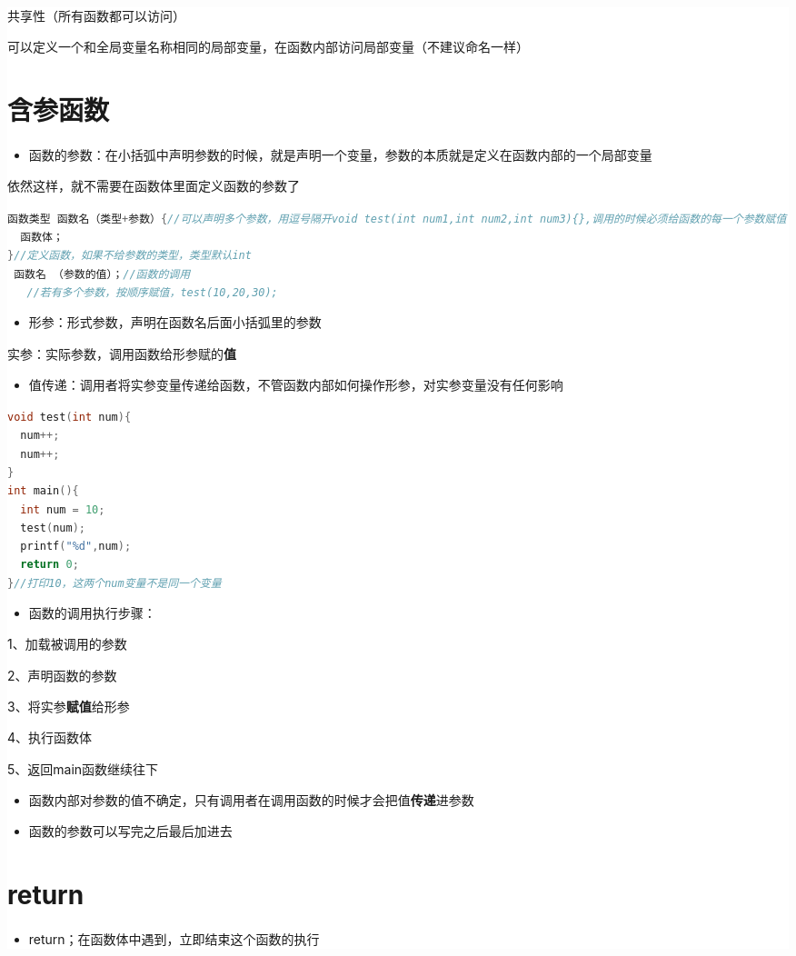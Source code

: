 共享性（所有函数都可以访问）

可以定义一个和全局变量名称相同的局部变量，在函数内部访问局部变量（不建议命名一样）

# 含参函数

- 函数的参数：在小括弧中声明参数的时候，就是声明一个变量，参数的本质就是定义在函数内部的一个局部变量

依然这样，就不需要在函数体里面定义函数的参数了

```c
函数类型 函数名（类型+参数）{//可以声明多个参数，用逗号隔开void test(int num1,int num2,int num3){},调用的时候必须给函数的每一个参数赋值
  函数体；
}//定义函数，如果不给参数的类型，类型默认int
 函数名 （参数的值）；//函数的调用
   //若有多个参数，按顺序赋值，test(10,20,30);
```

- 形参：形式参数，声明在函数名后面小括弧里的参数

实参：实际参数，调用函数给形参赋的**值**

- 值传递：调用者将实参变量传递给函数，不管函数内部如何操作形参，对实参变量没有任何影响

```c
void test(int num){
  num++;
  num++;
}
int main(){
  int num = 10;
  test(num);
  printf("%d",num);
  return 0;
}//打印10，这两个num变量不是同一个变量
```



- 函数的调用执行步骤：

1、加载被调用的参数

2、声明函数的参数

3、将实参**赋值**给形参

4、执行函数体

5、返回main函数继续往下

- 函数内部对参数的值不确定，只有调用者在调用函数的时候才会把值**传递**进参数

- 函数的参数可以写完之后最后加进去

# return

- return；在函数体中遇到，立即结束这个函数的执行
